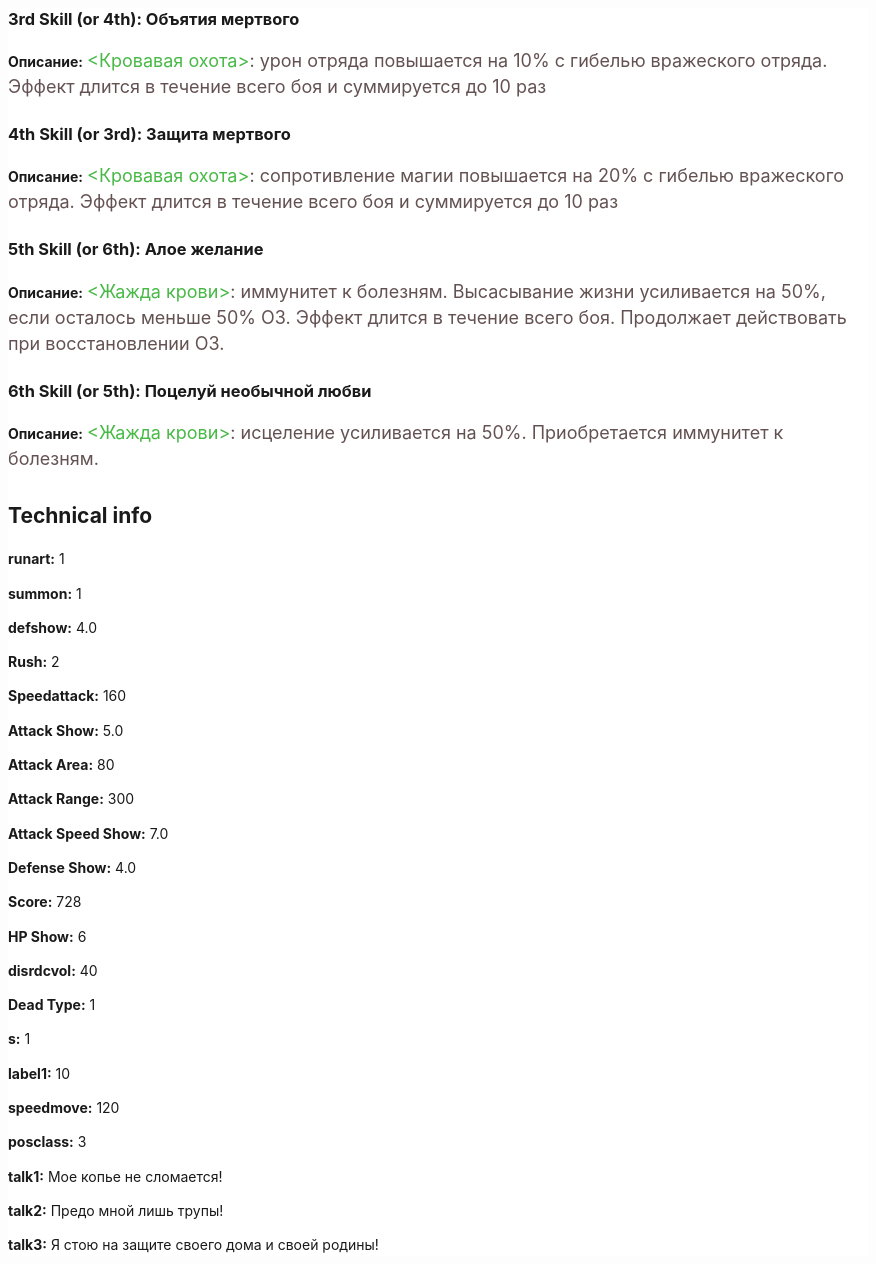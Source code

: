 ### 3rd Skill (or 4th): Объятия мертвого
 **Описание:** <span style="color: #48b946;font-size:18px">&lt;Кровавая охота&gt;</span><span style="color: #645252;font-size:18px">: урон отряда повышается на 10% с гибелью вражеского отряда. Эффект длится в течение всего боя и суммируется до 10 раз</span>

### 4th Skill (or 3rd): Защита мертвого
 **Описание:** <span style="color: #48b946;font-size:18px">&lt;Кровавая охота&gt;</span><span style="color: #645252;font-size:18px">: сопротивление магии повышается на 20% с гибелью вражеского отряда. Эффект длится в течение всего боя и суммируется до 10 раз</span>

### 5th Skill (or 6th): Алое желание
 **Описание:** <span style="color: #48b946;font-size:18px">&lt;Жажда крови&gt;</span><span style="color: #645252;font-size:18px">: иммунитет к болезням. Высасывание жизни усиливается на 50%, если осталось меньше 50% ОЗ. Эффект длится в течение всего боя. Продолжает действовать при восстановлении ОЗ.</span>

### 6th Skill (or 5th): Поцелуй необычной любви
 **Описание:** <span style="color: #48b946;font-size:18px">&lt;Жажда крови&gt;</span><span style="color: #645252;font-size:18px">: исцеление усиливается на 50%. Приобретается иммунитет к болезням.</span>

## Technical info
 **runart:** 1

 **summon:** 1

 **defshow:** 4.0

 **Rush:** 2

 **Speedattack:** 160

 **Attack Show:** 5.0

 **Attack Area:** 80

 **Attack Range:** 300

 **Attack Speed Show:** 7.0

 **Defense Show:** 4.0

 **Score:** 728

 **HP Show:** 6

 **disrdcvol:** 40

 **Dead Type:** 1

 **s:** 1

 **label1:** 10

 **speedmove:** 120

 **posclass:** 3

 **talk1:** Мое копье не сломается!

 **talk2:** Предо мной лишь трупы!

 **talk3:** Я стою на защите своего дома и своей родины!

